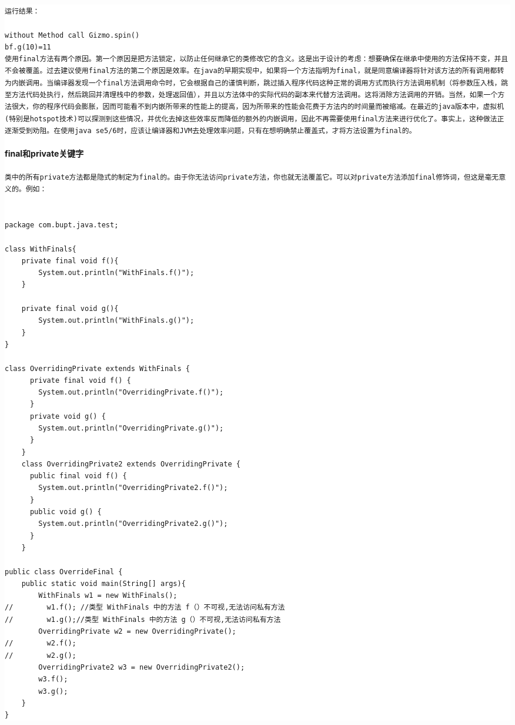     运行结果：
    
    without Method call Gizmo.spin()
    bf.g(10)=11
    使用final方法有两个原因。第一个原因是把方法锁定，以防止任何继承它的类修改它的含义。这是出于设计的考虑：想要确保在继承中使用的方法保持不变，并且不会被覆盖。过去建议使用final方法的第二个原因是效率。在java的早期实现中，如果将一个方法指明为final，就是同意编译器将针对该方法的所有调用都转为内嵌调用。当编译器发现一个final方法调用命令时，它会根据自己的谨慎判断，跳过插入程序代码这种正常的调用方式而执行方法调用机制（将参数压入栈，跳至方法代码处执行，然后跳回并清理栈中的参数，处理返回值），并且以方法体中的实际代码的副本来代替方法调用。这将消除方法调用的开销。当然，如果一个方法很大，你的程序代码会膨胀，因而可能看不到内嵌所带来的性能上的提高，因为所带来的性能会花费于方法内的时间量而被缩减。在最近的java版本中，虚拟机(特别是hotspot技术)可以探测到这些情况，并优化去掉这些效率反而降低的额外的内嵌调用，因此不再需要使用final方法来进行优化了。事实上，这种做法正逐渐受到劝阻。在使用java se5/6时，应该让编译器和JVM去处理效率问题，只有在想明确禁止覆盖式，才将方法设置为final的。

#### final和private关键字
    类中的所有private方法都是隐式的制定为final的。由于你无法访问private方法，你也就无法覆盖它。可以对private方法添加final修饰词，但这是毫无意义的。例如：
    
    
    package com.bupt.java.test;
    
    class WithFinals{
        private final void f(){
            System.out.println("WithFinals.f()");
        }
        
        private final void g(){
            System.out.println("WithFinals.g()");
        }
    }
    
    class OverridingPrivate extends WithFinals {
          private final void f() {
            System.out.println("OverridingPrivate.f()");
          }
          private void g() {
            System.out.println("OverridingPrivate.g()");
          }
        }
        class OverridingPrivate2 extends OverridingPrivate {
          public final void f() {
            System.out.println("OverridingPrivate2.f()");
          }
          public void g() {
            System.out.println("OverridingPrivate2.g()");
          }
        }
        
    public class OverrideFinal {
        public static void main(String[] args){
            WithFinals w1 = new WithFinals();
    //        w1.f(); //类型 WithFinals 中的方法 f（）不可视,无法访问私有方法
    //        w1.g();//类型 WithFinals 中的方法 g（）不可视,无法访问私有方法
            OverridingPrivate w2 = new OverridingPrivate();
    //        w2.f();
    //        w2.g();
            OverridingPrivate2 w3 = new OverridingPrivate2();
            w3.f();
            w3.g();
        }
    }
    